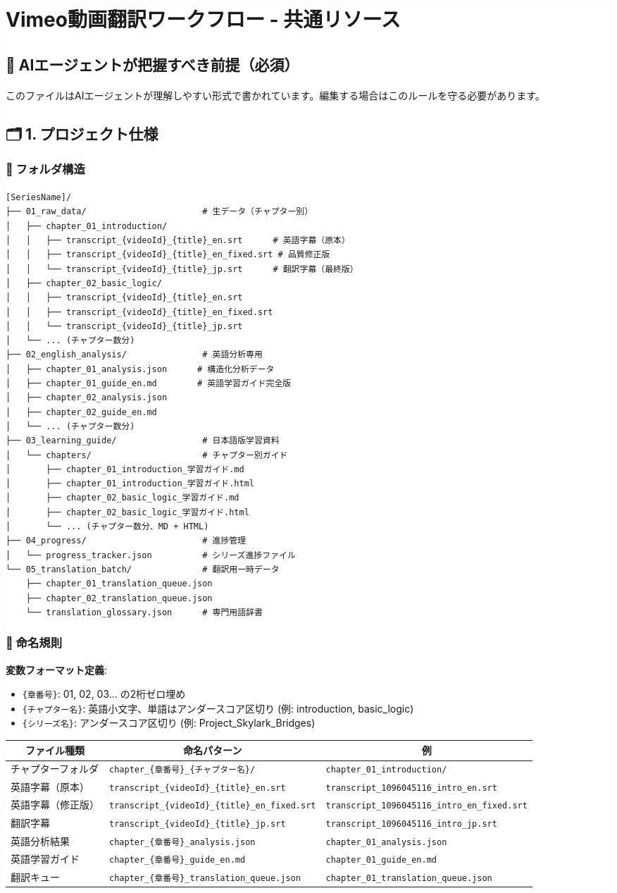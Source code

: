 # Vimeo動画翻訳ワークフロー - 共通リソース

## 🤖 AIエージェントが把握すべき前提（必須）
このファイルはAIエージェントが理解しやすい形式で書かれています。編集する場合はこのルールを守る必要があります。

## 🗂️ 1. プロジェクト仕様

### 📁 フォルダ構造
```
[SeriesName]/
├── 01_raw_data/                       # 生データ（チャプター別）
│   ├── chapter_01_introduction/
│   │   ├── transcript_{videoId}_{title}_en.srt      # 英語字幕（原本）
│   │   ├── transcript_{videoId}_{title}_en_fixed.srt # 品質修正版
│   │   └── transcript_{videoId}_{title}_jp.srt      # 翻訳字幕（最終版）
│   ├── chapter_02_basic_logic/
│   │   ├── transcript_{videoId}_{title}_en.srt
│   │   ├── transcript_{videoId}_{title}_en_fixed.srt
│   │   └── transcript_{videoId}_{title}_jp.srt
│   └── ... (チャプター数分)
├── 02_english_analysis/               # 英語分析専用
│   ├── chapter_01_analysis.json      # 構造化分析データ
│   ├── chapter_01_guide_en.md        # 英語学習ガイド完全版
│   ├── chapter_02_analysis.json
│   ├── chapter_02_guide_en.md
│   └── ... (チャプター数分)
├── 03_learning_guide/                 # 日本語版学習資料
│   └── chapters/                      # チャプター別ガイド
│       ├── chapter_01_introduction_学習ガイド.md
│       ├── chapter_01_introduction_学習ガイド.html
│       ├── chapter_02_basic_logic_学習ガイド.md
│       ├── chapter_02_basic_logic_学習ガイド.html
│       └── ... (チャプター数分、MD + HTML)
├── 04_progress/                       # 進捗管理
│   └── progress_tracker.json          # シリーズ進捗ファイル
└── 05_translation_batch/              # 翻訳用一時データ
    ├── chapter_01_translation_queue.json
    ├── chapter_02_translation_queue.json
    └── translation_glossary.json      # 専門用語辞書
```

### 📝 命名規則

**変数フォーマット定義**:
- `{章番号}`: 01, 02, 03... の2桁ゼロ埋め
- `{チャプター名}`: 英語小文字、単語はアンダースコア区切り (例: introduction, basic_logic)
- `{シリーズ名}`: アンダースコア区切り (例: Project_Skylark_Bridges)

| ファイル種類 | 命名パターン | 例 |
|------------|-------------|---|
| チャプターフォルダ | `chapter_{章番号}_{チャプター名}/` | `chapter_01_introduction/` |
| 英語字幕（原本） | `transcript_{videoId}_{title}_en.srt` | `transcript_1096045116_intro_en.srt` |
| 英語字幕（修正版） | `transcript_{videoId}_{title}_en_fixed.srt` | `transcript_1096045116_intro_en_fixed.srt` |
| 翻訳字幕 | `transcript_{videoId}_{title}_jp.srt` | `transcript_1096045116_intro_jp.srt` |
| 英語分析結果 | `chapter_{章番号}_analysis.json` | `chapter_01_analysis.json` |
| 英語学習ガイド | `chapter_{章番号}_guide_en.md` | `chapter_01_guide_en.md` |
| 翻訳キュー | `chapter_{章番号}_translation_queue.json` | `chapter_01_translation_queue.json` |